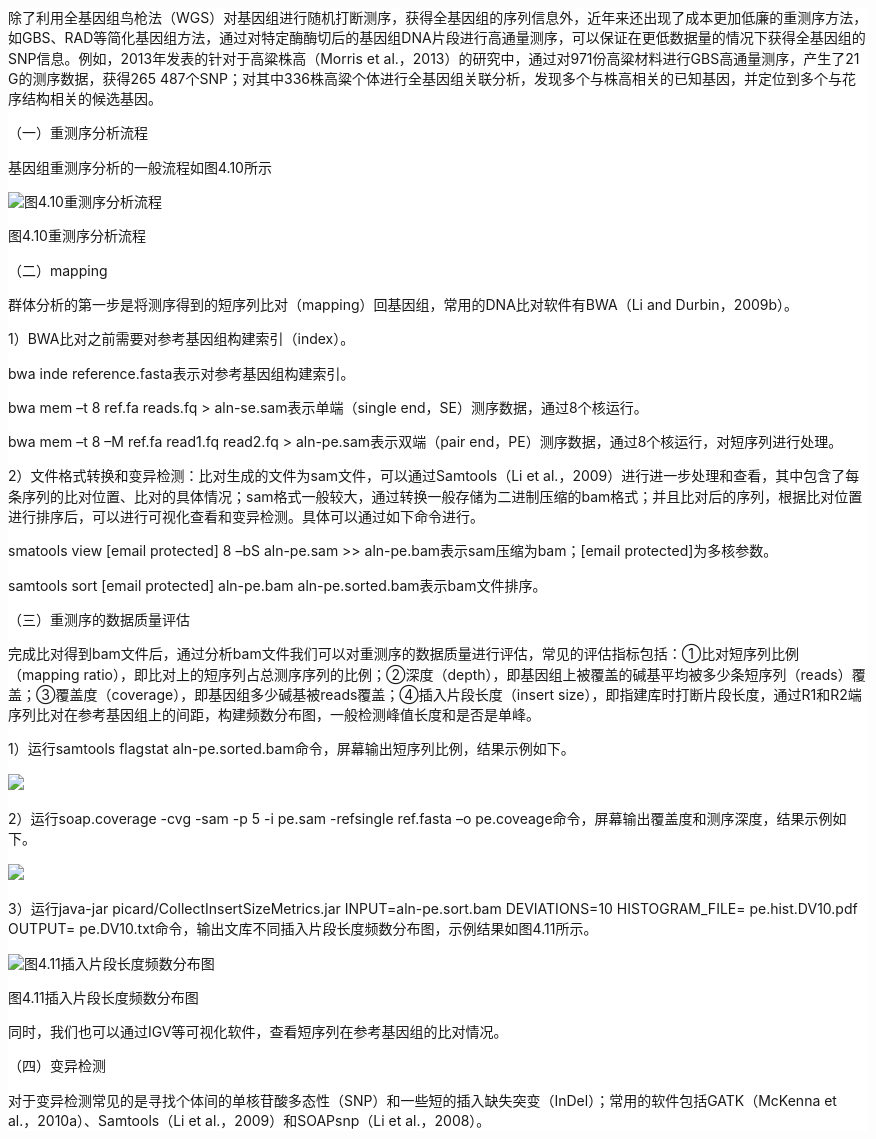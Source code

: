 除了利用全基因组鸟枪法（WGS）对基因组进行随机打断测序，获得全基因组的序列信息外，近年来还出现了成本更加低廉的重测序方法，如GBS、RAD等简化基因组方法，通过对特定酶酶切后的基因组DNA片段进行高通量测序，可以保证在更低数据量的情况下获得全基因组的SNP信息。例如，2013年发表的针对于高粱株高（Morris et al.，2013）的研究中，通过对971份高粱材料进行GBS高通量测序，产生了21 G的测序数据，获得265 487个SNP；对其中336株高粱个体进行全基因组关联分析，发现多个与株高相关的已知基因，并定位到多个与花序结构相关的候选基因。

（一）重测序分析流程

基因组重测序分析的一般流程如图4.10所示

![图4.10重测序分析流程](http://static.online.sciencereading.cn/readerpublic/afc7ae5a-9dfb-4133-3e5a-169e2f0e8cb2_d3b8ac6f6843e1d930ad6316733afcae/OPS/Images/Picture77_normal.png)

图4.10重测序分析流程

（二）mapping

群体分析的第一步是将测序得到的短序列比对（mapping）回基因组，常用的DNA比对软件有BWA（Li and Durbin，2009b）。

1）BWA比对之前需要对参考基因组构建索引（index）。

bwa inde reference.fasta表示对参考基因组构建索引。

bwa mem –t 8 ref.fa reads.fq > aln-se.sam表示单端（single end，SE）测序数据，通过8个核运行。

bwa mem –t 8 –M ref.fa read1.fq read2.fq > aln-pe.sam表示双端（pair end，PE）测序数据，通过8个核运行，对短序列进行处理。

2）文件格式转换和变异检测：比对生成的文件为sam文件，可以通过Samtools（Li et al.，2009）进行进一步处理和查看，其中包含了每条序列的比对位置、比对的具体情况；sam格式一般较大，通过转换一般存储为二进制压缩的bam格式；并且比对后的序列，根据比对位置进行排序后，可以进行可视化查看和变异检测。具体可以通过如下命令进行。

smatools view [email protected] 8 –bS aln-pe.sam >> aln-pe.bam表示sam压缩为bam；[email protected]为多核参数。

samtools sort [email protected] aln-pe.bam aln-pe.sorted.bam表示bam文件排序。

（三）重测序的数据质量评估

完成比对得到bam文件后，通过分析bam文件我们可以对重测序的数据质量进行评估，常见的评估指标包括：①比对短序列比例（mapping ratio），即比对上的短序列占总测序序列的比例；②深度（depth），即基因组上被覆盖的碱基平均被多少条短序列（reads）覆盖；③覆盖度（coverage），即基因组多少碱基被reads覆盖；④插入片段长度（insert size），即指建库时打断片段长度，通过R1和R2端序列比对在参考基因组上的间距，构建频数分布图，一般检测峰值长度和是否是单峰。

1）运行samtools flagstat aln-pe.sorted.bam命令，屏幕输出短序列比例，结果示例如下。

![](http://static.online.sciencereading.cn/readerpublic/afc7ae5a-9dfb-4133-3e5a-169e2f0e8cb2_d3b8ac6f6843e1d930ad6316733afcae/OPS/Images/Picture78_normal.png)

2）运行soap.coverage -cvg -sam -p 5 -i pe.sam -refsingle ref.fasta –o pe.coveage命令，屏幕输出覆盖度和测序深度，结果示例如下。

![](http://static.online.sciencereading.cn/readerpublic/afc7ae5a-9dfb-4133-3e5a-169e2f0e8cb2_d3b8ac6f6843e1d930ad6316733afcae/OPS/Images/Picture79_normal.png)

3）运行java-jar picard/CollectInsertSizeMetrics.jar INPUT=aln-pe.sort.bam DEVIATIONS=10 HISTOGRAM_FILE= pe.hist.DV10.pdf OUTPUT= pe.DV10.txt命令，输出文库不同插入片段长度频数分布图，示例结果如图4.11所示。

![图4.11插入片段长度频数分布图](http://static.online.sciencereading.cn/readerpublic/afc7ae5a-9dfb-4133-3e5a-169e2f0e8cb2_d3b8ac6f6843e1d930ad6316733afcae/OPS/Images/Picture80_normal.png)

图4.11插入片段长度频数分布图

同时，我们也可以通过IGV等可视化软件，查看短序列在参考基因组的比对情况。

（四）变异检测

对于变异检测常见的是寻找个体间的单核苷酸多态性（SNP）和一些短的插入缺失突变（InDel）；常用的软件包括GATK（McKenna et al.，2010a）、Samtools（Li et al.，2009）和SOAPsnp（Li et al.，2008）。
